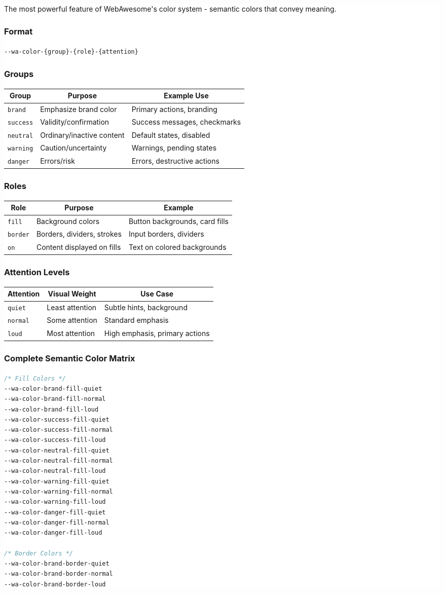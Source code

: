 The most powerful feature of WebAwesome's color system - semantic colors that convey meaning.

### Format

```css
--wa-color-{group}-{role}-{attention}
```

### Groups

| Group | Purpose | Example Use |
|-------|---------|-------------|
| `brand` | Emphasize brand color | Primary actions, branding |
| `success` | Validity/confirmation | Success messages, checkmarks |
| `neutral` | Ordinary/inactive content | Default states, disabled |
| `warning` | Caution/uncertainty | Warnings, pending states |
| `danger` | Errors/risk | Errors, destructive actions |

### Roles

| Role | Purpose | Example |
|------|---------|---------|
| `fill` | Background colors | Button backgrounds, card fills |
| `border` | Borders, dividers, strokes | Input borders, dividers |
| `on` | Content displayed on fills | Text on colored backgrounds |

### Attention Levels

| Attention | Visual Weight | Use Case |
|-----------|---------------|----------|
| `quiet` | Least attention | Subtle hints, background |
| `normal` | Some attention | Standard emphasis |
| `loud` | Most attention | High emphasis, primary actions |

### Complete Semantic Color Matrix

```css
/* Fill Colors */
--wa-color-brand-fill-quiet
--wa-color-brand-fill-normal
--wa-color-brand-fill-loud
--wa-color-success-fill-quiet
--wa-color-success-fill-normal
--wa-color-success-fill-loud
--wa-color-neutral-fill-quiet
--wa-color-neutral-fill-normal
--wa-color-neutral-fill-loud
--wa-color-warning-fill-quiet
--wa-color-warning-fill-normal
--wa-color-warning-fill-loud
--wa-color-danger-fill-quiet
--wa-color-danger-fill-normal
--wa-color-danger-fill-loud

/* Border Colors */
--wa-color-brand-border-quiet
--wa-color-brand-border-normal
--wa-color-brand-border-loud
```